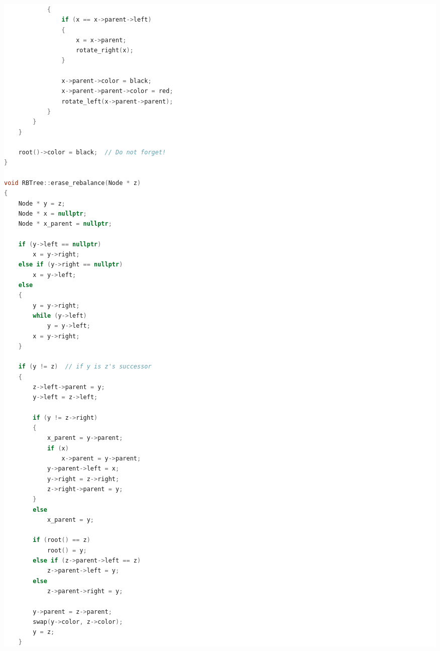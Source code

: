 ```c++
            {
                if (x == x->parent->left)
                {
                    x = x->parent;
                    rotate_right(x);
                }

                x->parent->color = black;
                x->parent->parent->color = red;
                rotate_left(x->parent->parent);
            }
        }
    }

    root()->color = black;  // Do not forget!
}

void RBTree::erase_rebalance(Node * z)
{
    Node * y = z;
    Node * x = nullptr;
    Node * x_parent = nullptr;

    if (y->left == nullptr)
        x = y->right;
    else if (y->right == nullptr)
        x = y->left;
    else
    {
        y = y->right;
        while (y->left)
            y = y->left;
        x = y->right;
    }  

    if (y != z)  // if y is z's successor
    {
        z->left->parent = y;
        y->left = z->left;

        if (y != z->right)
        {
            x_parent = y->parent;
            if (x)
                x->parent = y->parent;
            y->parent->left = x;
            y->right = z->right;
            z->right->parent = y;
        }
        else
            x_parent = y;

        if (root() == z)
            root() = y;
        else if (z->parent->left == z)
            z->parent->left = y;
        else
            z->parent->right = y;

        y->parent = z->parent;
        swap(y->color, z->color);
        y = z;
    }
```